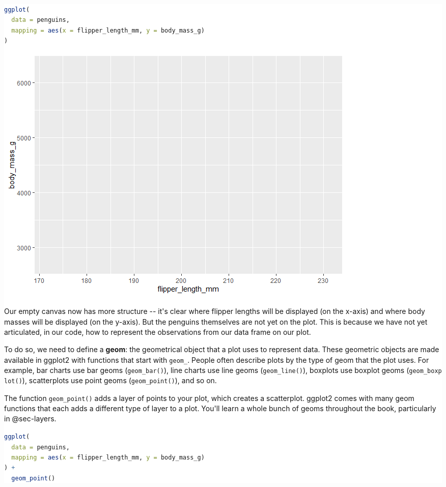 ```r
ggplot(
  data = penguins,
  mapping = aes(x = flipper_length_mm, y = body_mass_g)
)
```

<img src="Ch2_Data_visualization_files/figure-html/unnamed-chunk-8-1.png" alt="The plot shows flipper length on the x-axis, with values that range from 170 to 230, and body mass on the y-axis, with values that range from 3000 to 6000."  />

Our empty canvas now has more structure -- it's clear where flipper lengths will be displayed (on the x-axis) and where body masses will be displayed (on the y-axis).
But the penguins themselves are not yet on the plot.
This is because we have not yet articulated, in our code, how to represent the observations from our data frame on our plot.

To do so, we need to define a **geom**: the geometrical object that a plot uses to represent data.
These geometric objects are made available in ggplot2 with functions that start with `geom_`.
People often describe plots by the type of geom that the plot uses.
For example, bar charts use bar geoms (`geom_bar()`), line charts use line geoms (`geom_line()`), boxplots use boxplot geoms (`geom_boxplot()`), scatterplots use point geoms (`geom_point()`), and so on.

The function `geom_point()` adds a layer of points to your plot, which creates a scatterplot.
ggplot2 comes with many geom functions that each adds a different type of layer to a plot.
You'll learn a whole bunch of geoms throughout the book, particularly in @sec-layers.


```r
ggplot(
  data = penguins,
  mapping = aes(x = flipper_length_mm, y = body_mass_g)
) +
  geom_point()
```
